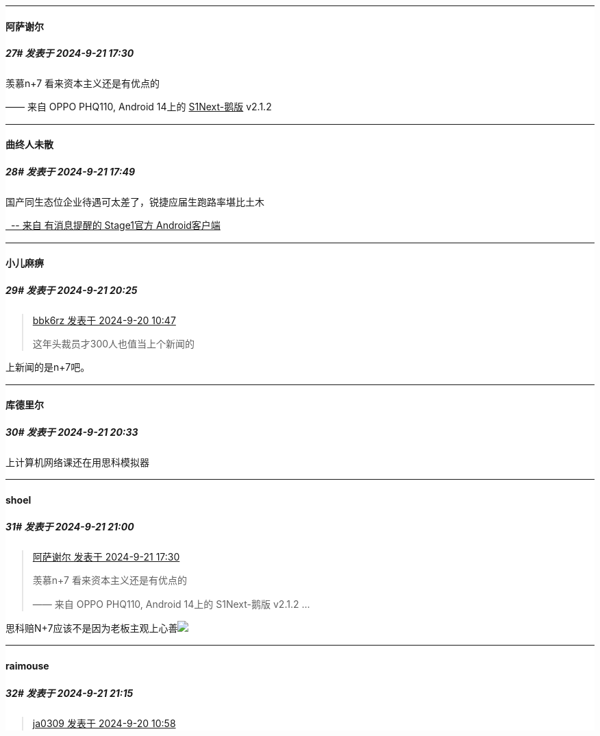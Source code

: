 *****

####  阿萨谢尔  
##### 27#       发表于 2024-9-21 17:30

羡慕n+7 看来资本主义还是有优点的

—— 来自 OPPO PHQ110, Android 14上的 [S1Next-鹅版](https://github.com/ykrank/S1-Next/releases) v2.1.2

*****

####  曲终人未散  
##### 28#       发表于 2024-9-21 17:49

国产同生态位企业待遇可太差了，锐捷应届生跑路率堪比土木

[  -- 来自 有消息提醒的 Stage1官方 Android客户端](https://www.coolapk.com/apk/140634)

*****

####  小儿麻痹  
##### 29#       发表于 2024-9-21 20:25

<blockquote><a href="httphttps://bbs.saraba1st.com/2b/forum.php?mod=redirect&amp;goto=findpost&amp;pid=66253868&amp;ptid=2200042" target="_blank">bbk6rz 发表于 2024-9-20 10:47</a>

这年头裁员才300人也值当上个新闻的</blockquote>
上新闻的是n+7吧。

*****

####  库德里尔  
##### 30#       发表于 2024-9-21 20:33

上计算机网络课还在用思科模拟器

*****

####  shoel  
##### 31#       发表于 2024-9-21 21:00

<blockquote><a href="httphttps://bbs.saraba1st.com/2b/forum.php?mod=redirect&amp;goto=findpost&amp;pid=66265562&amp;ptid=2200042" target="_blank">阿萨谢尔 发表于 2024-9-21 17:30</a>

羡慕n+7 看来资本主义还是有优点的

—— 来自 OPPO PHQ110, Android 14上的 S1Next-鹅版 v2.1.2 ...</blockquote>
思科赔N+7应该不是因为老板主观上心善<img src="https://static.saraba1st.com/image/smiley/face2017/067.png" referrerpolicy="no-referrer">

*****

####  raimouse  
##### 32#       发表于 2024-9-21 21:15

<blockquote><a href="httphttps://bbs.saraba1st.com/2b/forum.php?mod=redirect&amp;goto=findpost&amp;pid=66254010&amp;ptid=2200042" target="_blank">ja0309 发表于 2024-9-20 10:58</a>
